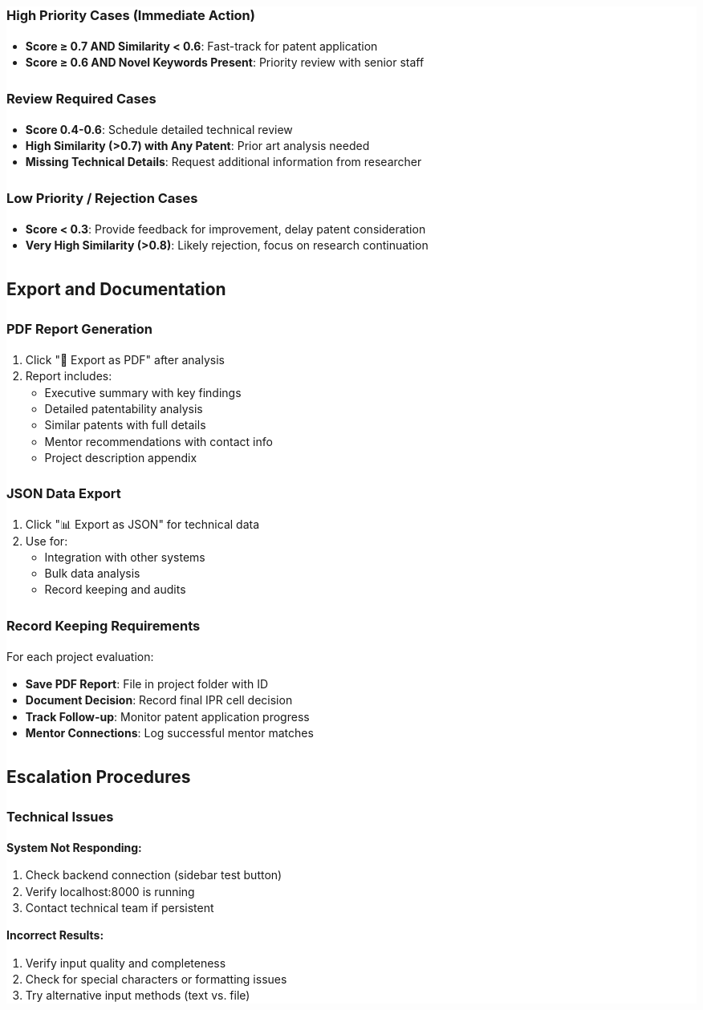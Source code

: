 ### High Priority Cases (Immediate Action)
- **Score ≥ 0.7 AND Similarity < 0.6**: Fast-track for patent application
- **Score ≥ 0.6 AND Novel Keywords Present**: Priority review with senior staff

### Review Required Cases
- **Score 0.4-0.6**: Schedule detailed technical review
- **High Similarity (>0.7) with Any Patent**: Prior art analysis needed
- **Missing Technical Details**: Request additional information from researcher

### Low Priority / Rejection Cases
- **Score < 0.3**: Provide feedback for improvement, delay patent consideration
- **Very High Similarity (>0.8)**: Likely rejection, focus on research continuation

## Export and Documentation

### PDF Report Generation
1. Click "📄 Export as PDF" after analysis
2. Report includes:
   - Executive summary with key findings
   - Detailed patentability analysis
   - Similar patents with full details
   - Mentor recommendations with contact info
   - Project description appendix

### JSON Data Export
1. Click "📊 Export as JSON" for technical data
2. Use for:
   - Integration with other systems
   - Bulk data analysis
   - Record keeping and audits

### Record Keeping Requirements
For each project evaluation:
- **Save PDF Report**: File in project folder with ID
- **Document Decision**: Record final IPR cell decision
- **Track Follow-up**: Monitor patent application progress
- **Mentor Connections**: Log successful mentor matches

## Escalation Procedures

### Technical Issues
**System Not Responding:**
1. Check backend connection (sidebar test button)
2. Verify localhost:8000 is running
3. Contact technical team if persistent

**Incorrect Results:**
1. Verify input quality and completeness
2. Check for special characters or formatting issues
3. Try alternative input methods (text vs. file)
